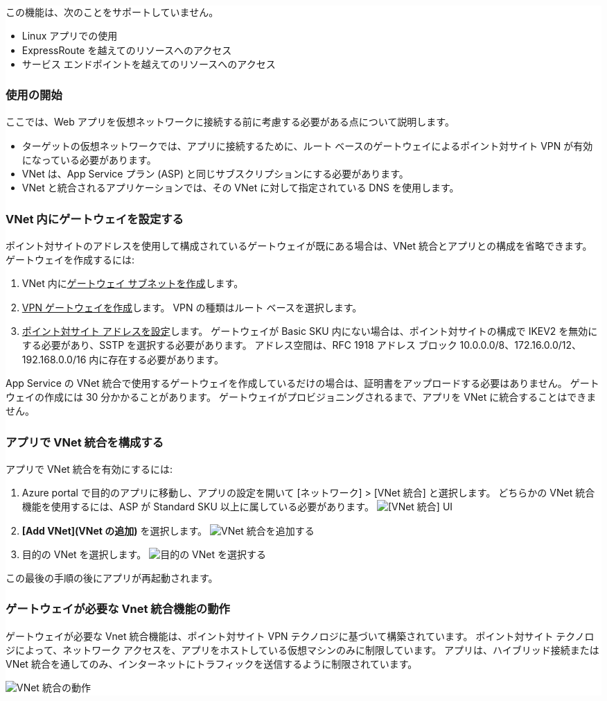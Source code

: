 この機能は、次のことをサポートしていません。
* Linux アプリでの使用
* ExpressRoute を越えてのリソースへのアクセス 
* サービス エンドポイントを越えてのリソースへのアクセス 

### <a name="getting-started"></a>使用の開始

ここでは、Web アプリを仮想ネットワークに接続する前に考慮する必要がある点について説明します。

* ターゲットの仮想ネットワークでは、アプリに接続するために、ルート ベースのゲートウェイによるポイント対サイト VPN が有効になっている必要があります。 
* VNet は、App Service プラン (ASP) と同じサブスクリプションにする必要があります。
* VNet と統合されるアプリケーションでは、その VNet に対して指定されている DNS を使用します。

### <a name="set-up-a-gateway-in-your-vnet"></a>VNet 内にゲートウェイを設定する ###

ポイント対サイトのアドレスを使用して構成されているゲートウェイが既にある場合は、VNet 統合とアプリとの構成を省略できます。  
ゲートウェイを作成するには:

1. VNet 内に[ゲートウェイ サブネットを作成][creategatewaysubnet]します。  

1. [VPN ゲートウェイを作成][creategateway]します。 VPN の種類はルート ベースを選択します。

1. [ポイント対サイト アドレスを設定][setp2saddresses]します。 ゲートウェイが Basic SKU 内にない場合は、ポイント対サイトの構成で IKEV2 を無効にする必要があり、SSTP を選択する必要があります。 アドレス空間は、RFC 1918 アドレス ブロック 10.0.0.0/8、172.16.0.0/12、192.168.0.0/16 内に存在する必要があります。

App Service の VNet 統合で使用するゲートウェイを作成しているだけの場合は、証明書をアップロードする必要はありません。 ゲートウェイの作成には 30 分かかることがあります。 ゲートウェイがプロビジョニングされるまで、アプリを VNet に統合することはできません。 

### <a name="configure-vnet-integration-with-your-app"></a>アプリで VNet 統合を構成する 

アプリで VNet 統合を有効にするには: 

1. Azure portal で目的のアプリに移動し、アプリの設定を開いて [ネットワーク] > [VNet 統合] と選択します。 どちらかの VNet 統合機能を使用するには、ASP が Standard SKU 以上に属している必要があります。 
 ![[VNet 統合] UI][1]

1. **[Add VNet]\(VNet の追加)** を選択します。 
 ![VNet 統合を追加する][2]

1. 目的の VNet を選択します。 
  ![目的の VNet を選択する][8]
  
この最後の手順の後にアプリが再起動されます。  

### <a name="how-the-gateway-required-vnet-integration-feature-works"></a>ゲートウェイが必要な Vnet 統合機能の動作

ゲートウェイが必要な Vnet 統合機能は、ポイント対サイト VPN テクノロジに基づいて構築されています。 ポイント対サイト テクノロジによって、ネットワーク アクセスを、アプリをホストしている仮想マシンのみに制限しています。 アプリは、ハイブリッド接続または VNet 統合を通してのみ、インターネットにトラフィックを送信するように制限されています。 

![VNet 統合の動作][3]


[1]: ./media/web-sites-integrate-with-vnet/vnetint-app.png
[2]: ./media/web-sites-integrate-with-vnet/vnetint-addvnet.png
[3]: ./media/web-sites-integrate-with-vnet/vnetint-howitworks.png
[4]: ./media/web-sites-integrate-with-vnet/vnetint-details.png
[5]: ./media/web-sites-integrate-with-vnet/vnetint-aspdetails.png
[6]: ./media/web-sites-integrate-with-vnet/vnetint-newvnet.png
[7]: ./media/web-sites-integrate-with-vnet/vnetint-newvnetdetails.png
[8]: ./media/web-sites-integrate-with-vnet/vnetint-selectvnet.png
[VNETOverview]: https://azure.microsoft.com/documentation/articles/virtual-networks-overview/ 
[AzurePortal]: https://portal.azure.com/
[ASPricing]: https://azure.microsoft.com/pricing/details/app-service/
[VNETPricing]: https://azure.microsoft.com/pricing/details/vpn-gateway/
[DataPricing]: https://azure.microsoft.com/pricing/details/data-transfers/
[V2VNETP2S]: https://azure.microsoft.com/documentation/articles/vpn-gateway-howto-point-to-site-rm-ps/
[ASEintro]: environment/intro.md
[ILBASE]: environment/create-ilb-ase.md
[V2VNETPortal]: ../vpn-gateway/vpn-gateway-howto-point-to-site-resource-manager-portal.md
[VPNERCoex]: ../expressroute/expressroute-howto-coexist-resource-manager.md
[ASE]: environment/intro.md
[creategatewaysubnet]: ../vpn-gateway/vpn-gateway-howto-point-to-site-resource-manager-portal.md#creategw
[creategateway]: https://docs.microsoft.com/azure/vpn-gateway/vpn-gateway-howto-point-to-site-resource-manager-portal#creategw
[setp2saddresses]: https://docs.microsoft.com/azure/vpn-gateway/vpn-gateway-howto-point-to-site-resource-manager-portal#addresspool
